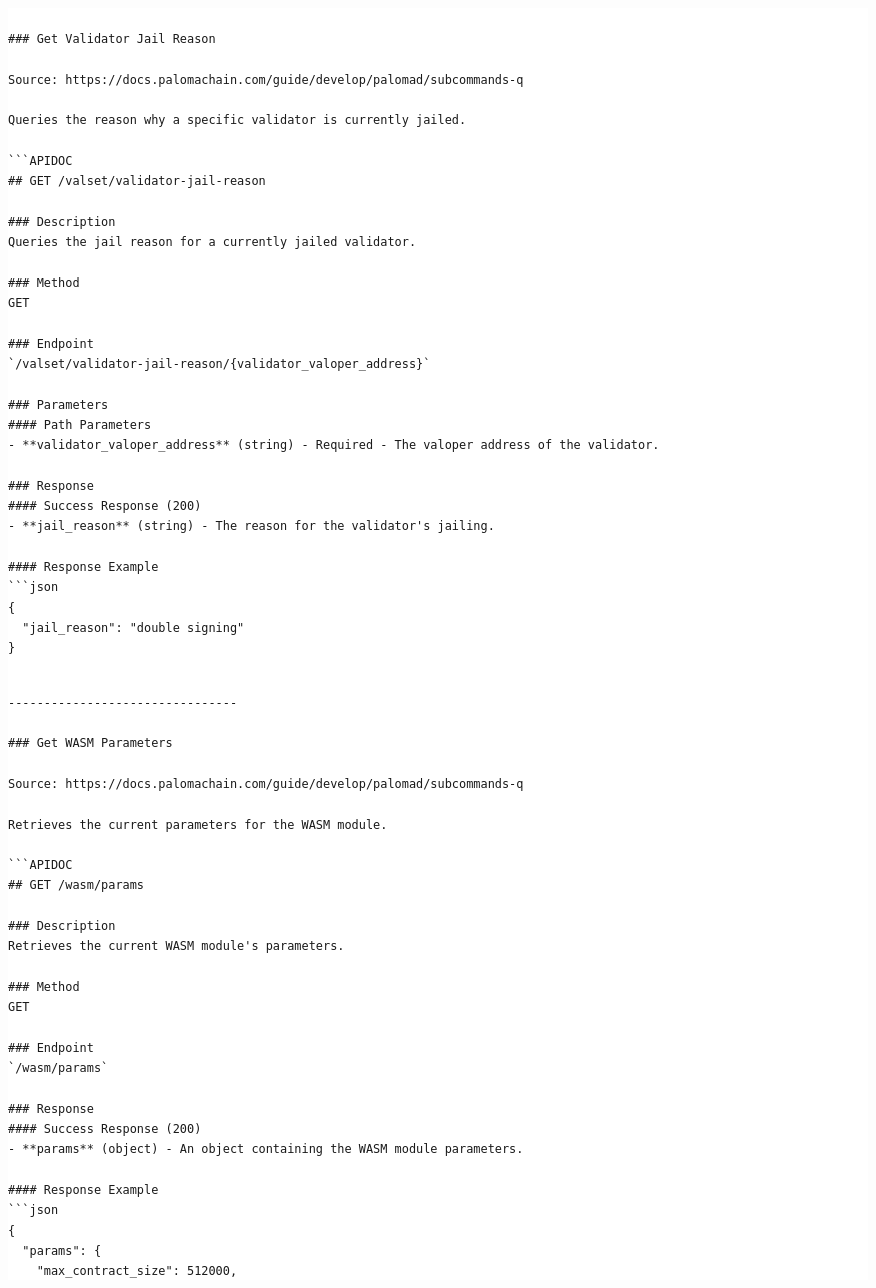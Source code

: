 ```

### Get Validator Jail Reason

Source: https://docs.palomachain.com/guide/develop/palomad/subcommands-q

Queries the reason why a specific validator is currently jailed.

```APIDOC
## GET /valset/validator-jail-reason

### Description
Queries the jail reason for a currently jailed validator.

### Method
GET

### Endpoint
`/valset/validator-jail-reason/{validator_valoper_address}`

### Parameters
#### Path Parameters
- **validator_valoper_address** (string) - Required - The valoper address of the validator.

### Response
#### Success Response (200)
- **jail_reason** (string) - The reason for the validator's jailing.

#### Response Example
```json
{
  "jail_reason": "double signing"
}
```
```

--------------------------------

### Get WASM Parameters

Source: https://docs.palomachain.com/guide/develop/palomad/subcommands-q

Retrieves the current parameters for the WASM module.

```APIDOC
## GET /wasm/params

### Description
Retrieves the current WASM module's parameters.

### Method
GET

### Endpoint
`/wasm/params`

### Response
#### Success Response (200)
- **params** (object) - An object containing the WASM module parameters.

#### Response Example
```json
{
  "params": {
    "max_contract_size": 512000,
```